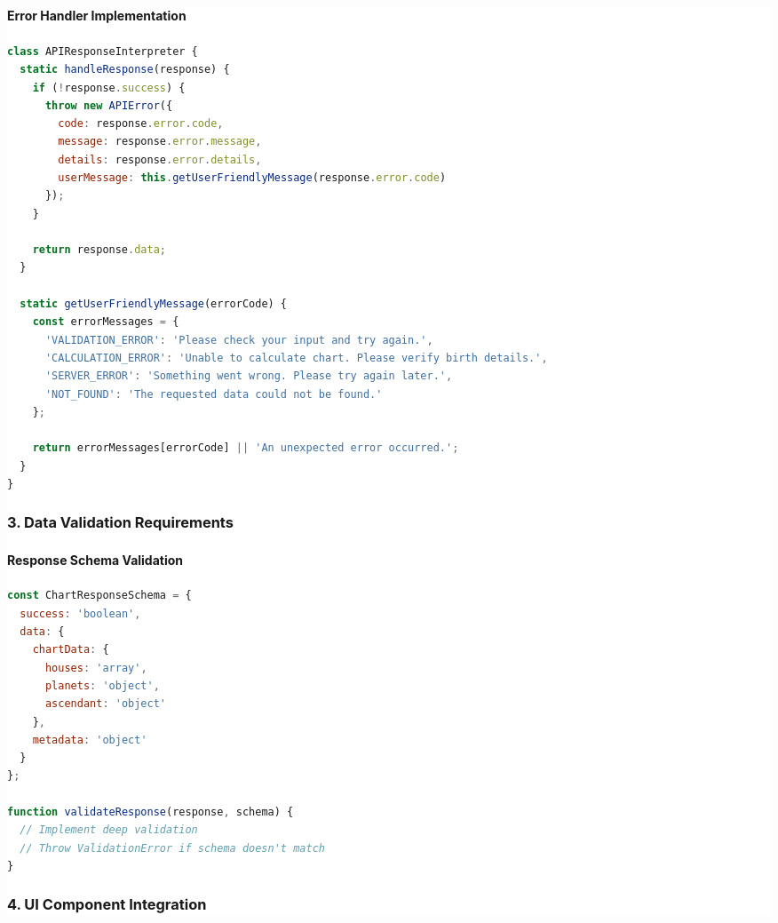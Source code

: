#### Error Handler Implementation
```javascript
class APIResponseInterpreter {
  static handleResponse(response) {
    if (!response.success) {
      throw new APIError({
        code: response.error.code,
        message: response.error.message,
        details: response.error.details,
        userMessage: this.getUserFriendlyMessage(response.error.code)
      });
    }

    return response.data;
  }

  static getUserFriendlyMessage(errorCode) {
    const errorMessages = {
      'VALIDATION_ERROR': 'Please check your input and try again.',
      'CALCULATION_ERROR': 'Unable to calculate chart. Please verify birth details.',
      'SERVER_ERROR': 'Something went wrong. Please try again later.',
      'NOT_FOUND': 'The requested data could not be found.'
    };

    return errorMessages[errorCode] || 'An unexpected error occurred.';
  }
}
```

### 3. Data Validation Requirements

#### Response Schema Validation
```javascript
const ChartResponseSchema = {
  success: 'boolean',
  data: {
    chartData: {
      houses: 'array',
      planets: 'object',
      ascendant: 'object'
    },
    metadata: 'object'
  }
};

function validateResponse(response, schema) {
  // Implement deep validation
  // Throw ValidationError if schema doesn't match
}
```

### 4. UI Component Integration
